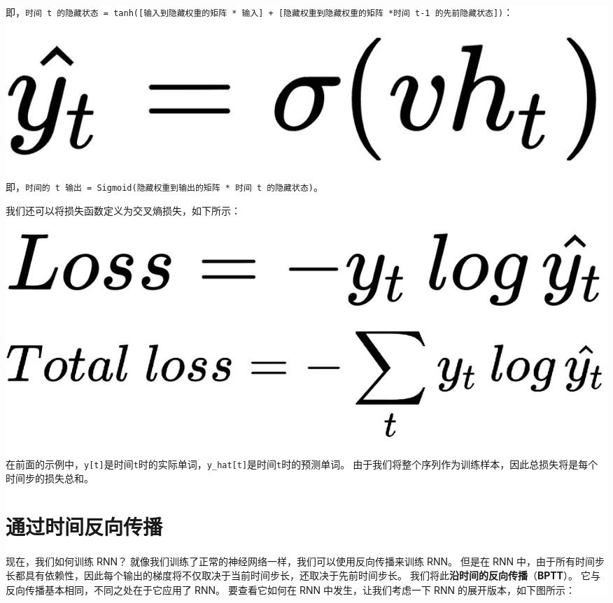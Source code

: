 即，`时间 t 的隐藏状态 = tanh([输入到隐藏权重的矩阵 * 输入] + [隐藏权重到隐藏权重的矩阵 *时间 t-1 的先前隐藏状态])`：

![](img/00216.jpeg)

即，`时间的 t 输出 = Sigmoid(隐藏权重到输出的矩阵 * 时间 t 的隐藏状态)`。

我们还可以将损失函数定义为交叉熵损失，如下所示：

![](img/00217.jpeg)

![](img/00218.jpeg)

在前面的示例中，`y[t]`是时间`t`时的实际单词，`y_hat[t]`是时间`t`时的预测单词。 由于我们将整个序列作为训练样本，因此总损失将是每个时间步的损失总和。

# 通过时间反向传播

现在，我们如何训练 RNN？ 就像我们训练了正常的神经网络一样，我们可以使用反向传播来训练 RNN。 但是在 RNN 中，由于所有时间步长都具有依赖性，因此每个输出的梯度将不仅取决于当前时间步长，还取决于先前时间步长。 我们将此**沿时间的反向传播**（**BPTT**）。 它与反向传播基本相同，不同之处在于它应用了 RNN。 要查看它如何在 RNN 中发生，让我们考虑一下 RNN 的展开版本，如下图所示：
